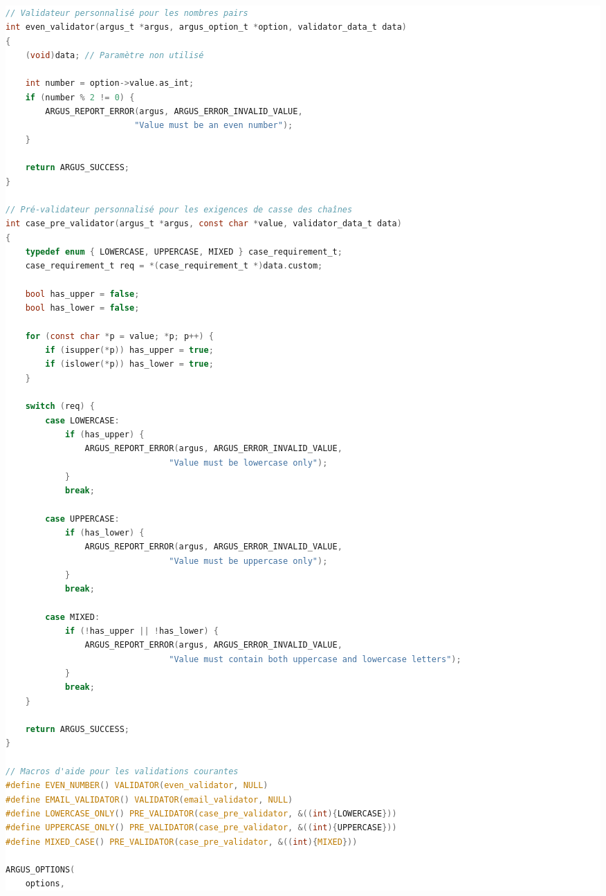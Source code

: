 ```c
// Validateur personnalisé pour les nombres pairs
int even_validator(argus_t *argus, argus_option_t *option, validator_data_t data)
{
    (void)data; // Paramètre non utilisé
    
    int number = option->value.as_int;
    if (number % 2 != 0) {
        ARGUS_REPORT_ERROR(argus, ARGUS_ERROR_INVALID_VALUE,
                          "Value must be an even number");
    }
    
    return ARGUS_SUCCESS;
}

// Pré-validateur personnalisé pour les exigences de casse des chaînes
int case_pre_validator(argus_t *argus, const char *value, validator_data_t data)
{
    typedef enum { LOWERCASE, UPPERCASE, MIXED } case_requirement_t;
    case_requirement_t req = *(case_requirement_t *)data.custom;
    
    bool has_upper = false;
    bool has_lower = false;
    
    for (const char *p = value; *p; p++) {
        if (isupper(*p)) has_upper = true;
        if (islower(*p)) has_lower = true;
    }
    
    switch (req) {
        case LOWERCASE:
            if (has_upper) {
                ARGUS_REPORT_ERROR(argus, ARGUS_ERROR_INVALID_VALUE,
                                 "Value must be lowercase only");
            }
            break;
            
        case UPPERCASE:
            if (has_lower) {
                ARGUS_REPORT_ERROR(argus, ARGUS_ERROR_INVALID_VALUE,
                                 "Value must be uppercase only");
            }
            break;
            
        case MIXED:
            if (!has_upper || !has_lower) {
                ARGUS_REPORT_ERROR(argus, ARGUS_ERROR_INVALID_VALUE,
                                 "Value must contain both uppercase and lowercase letters");
            }
            break;
    }
    
    return ARGUS_SUCCESS;
}

// Macros d'aide pour les validations courantes
#define EVEN_NUMBER() VALIDATOR(even_validator, NULL)
#define EMAIL_VALIDATOR() VALIDATOR(email_validator, NULL)
#define LOWERCASE_ONLY() PRE_VALIDATOR(case_pre_validator, &((int){LOWERCASE}))
#define UPPERCASE_ONLY() PRE_VALIDATOR(case_pre_validator, &((int){UPPERCASE}))
#define MIXED_CASE() PRE_VALIDATOR(case_pre_validator, &((int){MIXED}))

ARGUS_OPTIONS(
    options,
```